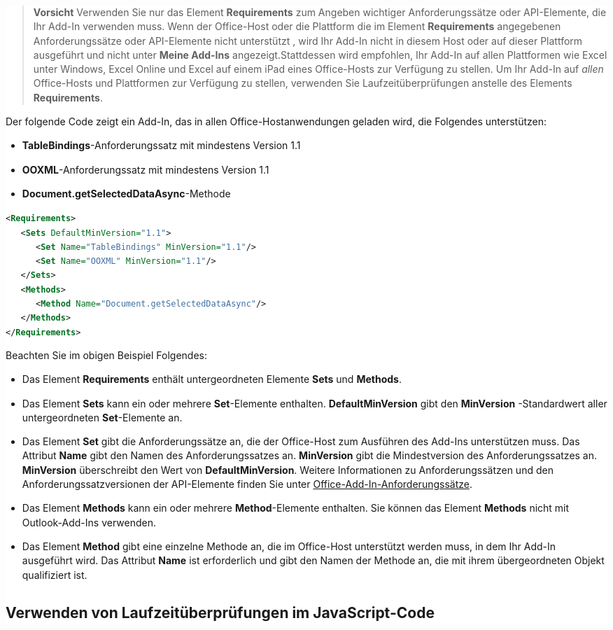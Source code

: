 
 >**Vorsicht**  Verwenden Sie nur das Element  **Requirements** zum Angeben wichtiger Anforderungssätze oder API-Elemente, die Ihr Add-In verwenden muss. Wenn der Office-Host oder die Plattform die im Element **Requirements** angegebenen Anforderungssätze oder API-Elemente nicht unterstützt , wird Ihr Add-In nicht in diesem Host oder auf dieser Plattform ausgeführt und nicht unter **Meine Add-Ins** angezeigt.Stattdessen wird empfohlen, Ihr Add-In auf allen Plattformen wie Excel unter Windows, Excel Online und Excel auf einem iPad eines Office-Hosts zur Verfügung zu stellen. Um Ihr Add-In auf  _allen_ Office-Hosts und Plattformen zur Verfügung zu stellen, verwenden Sie Laufzeitüberprüfungen anstelle des Elements **Requirements**.

Der folgende Code zeigt ein Add-In, das in allen Office-Hostanwendungen geladen wird, die Folgendes unterstützen:


-  **TableBindings**-Anforderungssatz mit mindestens Version 1.1
    
-  **OOXML**-Anforderungssatz mit mindestens Version 1.1
    
-  **Document.getSelectedDataAsync**-Methode
    



```XML
<Requirements>
   <Sets DefaultMinVersion="1.1">
      <Set Name="TableBindings" MinVersion="1.1"/>
      <Set Name="OOXML" MinVersion="1.1"/>
   </Sets>
   <Methods>
      <Method Name="Document.getSelectedDataAsync"/>
   </Methods>
</Requirements>
```

Beachten Sie im obigen Beispiel Folgendes:


- Das Element  **Requirements** enthält untergeordneten Elemente **Sets** und **Methods**.
    
- Das Element  **Sets** kann ein oder mehrere **Set**-Elemente enthalten.  **DefaultMinVersion** gibt den **MinVersion** -Standardwert aller untergeordneten **Set**-Elemente an.
    
- Das Element  **Set** gibt die Anforderungssätze an, die der Office-Host zum Ausführen des Add-Ins unterstützen muss. Das Attribut **Name** gibt den Namen des Anforderungssatzes an. **MinVersion** gibt die Mindestversion des Anforderungssatzes an. **MinVersion** überschreibt den Wert von **DefaultMinVersion**. Weitere Informationen zu Anforderungssätzen und den Anforderungssatzversionen der API-Elemente finden Sie unter [Office-Add-In-Anforderungssätze](http://msdn.microsoft.com/library/68e346bc-b63a-4e73-ae2f-b03d1b27b98f%28Office.15%29.aspx).
    
- Das Element  **Methods** kann ein oder mehrere **Method**-Elemente enthalten. Sie können das Element  **Methods** nicht mit Outlook-Add-Ins verwenden.
    
- Das Element  **Method** gibt eine einzelne Methode an, die im Office-Host unterstützt werden muss, in dem Ihr Add-In ausgeführt wird. Das Attribut **Name** ist erforderlich und gibt den Namen der Methode an, die mit ihrem übergeordneten Objekt qualifiziert ist.
    

## Verwenden von Laufzeitüberprüfungen im JavaScript-Code
